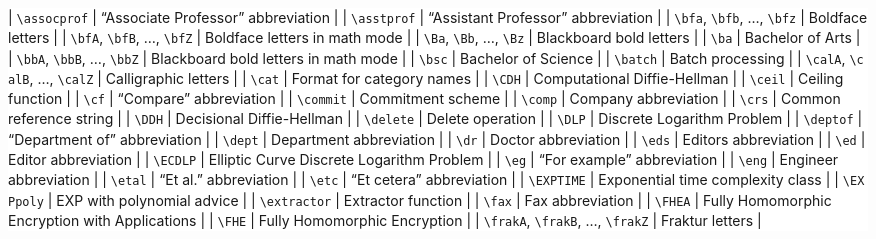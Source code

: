 | `\assocprof`                    | “Associate Professor” abbreviation                  |
| `\asstprof`                     | “Assistant Professor” abbreviation                  |
| `\bfa`, `\bfb`, …, `\bfz`       | Boldface letters                                    |
| `\bfA`, `\bfB`, …, `\bfZ`       | Boldface letters in math mode                       |
| `\Ba`, `\Bb`, …, `\Bz`          | Blackboard bold letters                             |
| `\ba`                           | Bachelor of Arts                                    |
| `\bbA`, `\bbB`, …, `\bbZ`       | Blackboard bold letters in math mode                |
| `\bsc`                          | Bachelor of Science                                 |
| `\batch`                        | Batch processing                                    |
| `\calA`, `\calB`, …, `\calZ`    | Calligraphic letters                                |
| `\cat`                          | Format for category names                           |
| `\CDH`                          | Computational Diffie-Hellman                        |
| `\ceil`                         | Ceiling function                                    |
| `\cf`                           | “Compare” abbreviation                              |
| `\commit`                       | Commitment scheme                                   |
| `\comp`                         | Company abbreviation                                |
| `\crs`                          | Common reference string                             |
| `\DDH`                          | Decisional Diffie-Hellman                           |
| `\delete`                       | Delete operation                                    |
| `\DLP`                          | Discrete Logarithm Problem                          |
| `\deptof`                       | “Department of” abbreviation                        |
| `\dept`                         | Department abbreviation                             |
| `\dr`                           | Doctor abbreviation                                 |
| `\eds`                          | Editors abbreviation                                |
| `\ed`                           | Editor abbreviation                                 |
| `\ECDLP`                        | Elliptic Curve Discrete Logarithm Problem           |
| `\eg`                           | “For example” abbreviation                          |
| `\eng`                          | Engineer abbreviation                               |
| `\etal`                         | “Et al.” abbreviation                               |
| `\etc`                          | “Et cetera” abbreviation                            |
| `\EXPTIME`                      | Exponential time complexity class                   |
| `\EXPpoly`                      | EXP with polynomial advice                          |
| `\extractor`                    | Extractor function                                  |
| `\fax`                          | Fax abbreviation                                    |
| `\FHEA`                         | Fully Homomorphic Encryption with Applications      |
| `\FHE`                          | Fully Homomorphic Encryption                        |
| `\frakA`, `\frakB`, …, `\frakZ` | Fraktur letters                                     |